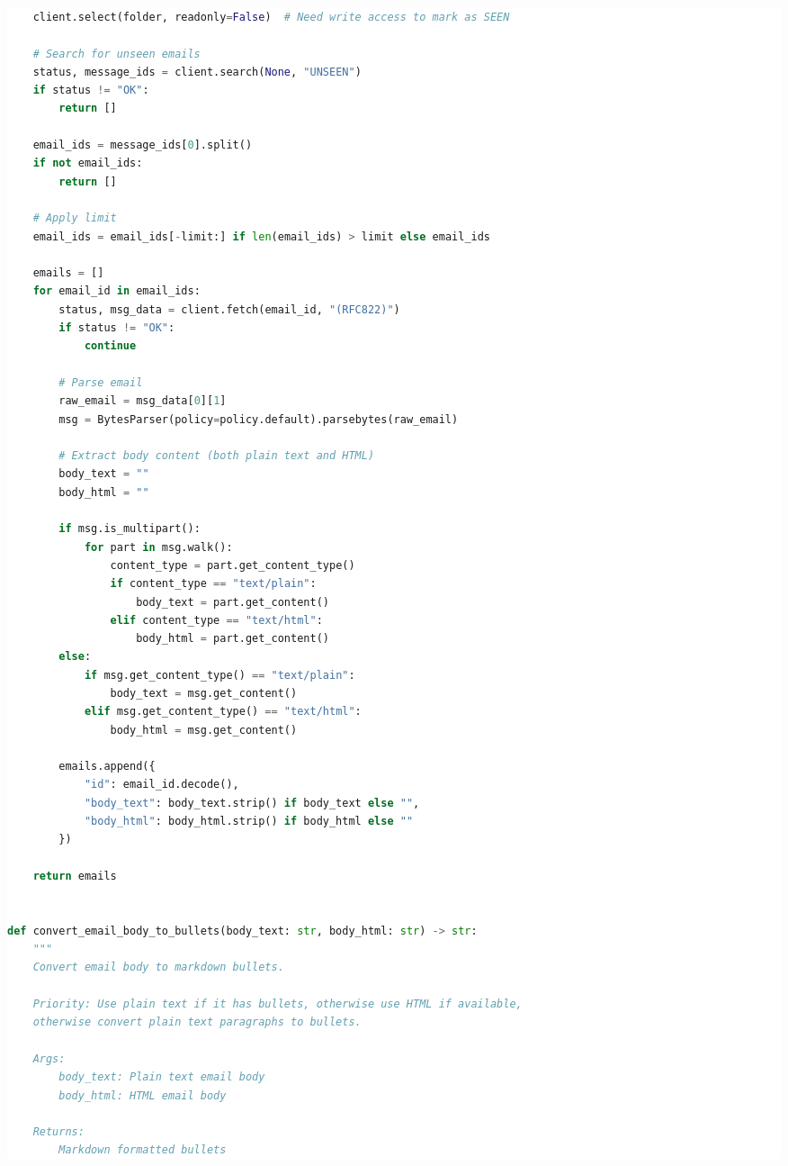 ```python
    client.select(folder, readonly=False)  # Need write access to mark as SEEN

    # Search for unseen emails
    status, message_ids = client.search(None, "UNSEEN")
    if status != "OK":
        return []

    email_ids = message_ids[0].split()
    if not email_ids:
        return []

    # Apply limit
    email_ids = email_ids[-limit:] if len(email_ids) > limit else email_ids

    emails = []
    for email_id in email_ids:
        status, msg_data = client.fetch(email_id, "(RFC822)")
        if status != "OK":
            continue

        # Parse email
        raw_email = msg_data[0][1]
        msg = BytesParser(policy=policy.default).parsebytes(raw_email)

        # Extract body content (both plain text and HTML)
        body_text = ""
        body_html = ""

        if msg.is_multipart():
            for part in msg.walk():
                content_type = part.get_content_type()
                if content_type == "text/plain":
                    body_text = part.get_content()
                elif content_type == "text/html":
                    body_html = part.get_content()
        else:
            if msg.get_content_type() == "text/plain":
                body_text = msg.get_content()
            elif msg.get_content_type() == "text/html":
                body_html = msg.get_content()

        emails.append({
            "id": email_id.decode(),
            "body_text": body_text.strip() if body_text else "",
            "body_html": body_html.strip() if body_html else ""
        })

    return emails


def convert_email_body_to_bullets(body_text: str, body_html: str) -> str:
    """
    Convert email body to markdown bullets.

    Priority: Use plain text if it has bullets, otherwise use HTML if available,
    otherwise convert plain text paragraphs to bullets.

    Args:
        body_text: Plain text email body
        body_html: HTML email body

    Returns:
        Markdown formatted bullets
```